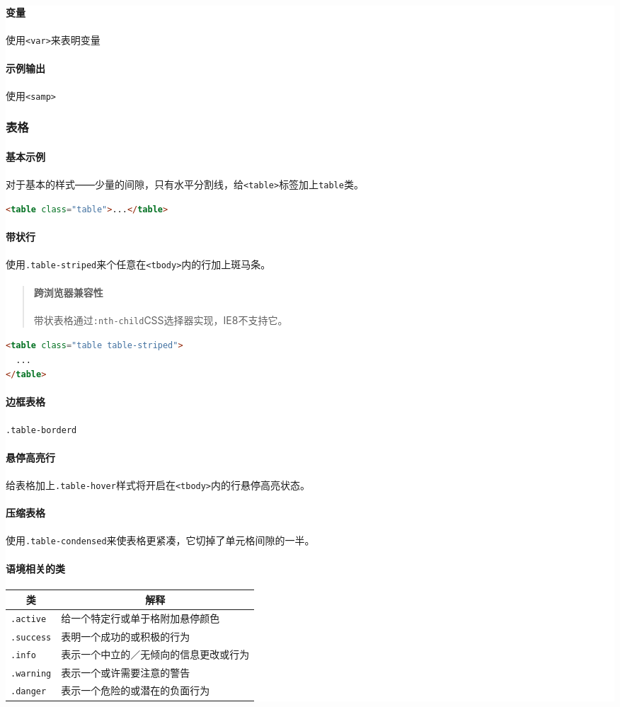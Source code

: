 #### 变量

使用`<var>`来表明变量

#### 示例输出

使用`<samp>`

### 表格

#### 基本示例

对于基本的样式——少量的间隙，只有水平分割线，给`<table>`标签加上`table`类。

```html
<table class="table">...</table>
```

#### 带状行

使用`.table-striped`来个任意在`<tbody>`内的行加上斑马条。

> #### 跨浏览器兼容性
> 带状表格通过`:nth-child`CSS选择器实现，IE8不支持它。

```html
<table class="table table-striped">
  ...
</table>
```

#### 边框表格

`.table-borderd`

#### 悬停高亮行

给表格加上`.table-hover`样式将开启在`<tbody>`内的行悬停高亮状态。

#### 压缩表格

使用`.table-condensed`来使表格更紧凑，它切掉了单元格间隙的一半。

#### 语境相关的类


| 类 | 解释 |
| --- | --- |
| `.active` | 给一个特定行或单于格附加悬停颜色  |
| `.success` | 表明一个成功的或积极的行为 |
| `.info` | 表示一个中立的／无倾向的信息更改或行为 |
| `.warning` | 表示一个或许需要注意的警告 |
| `.danger` | 表示一个危险的或潜在的负面行为 |
